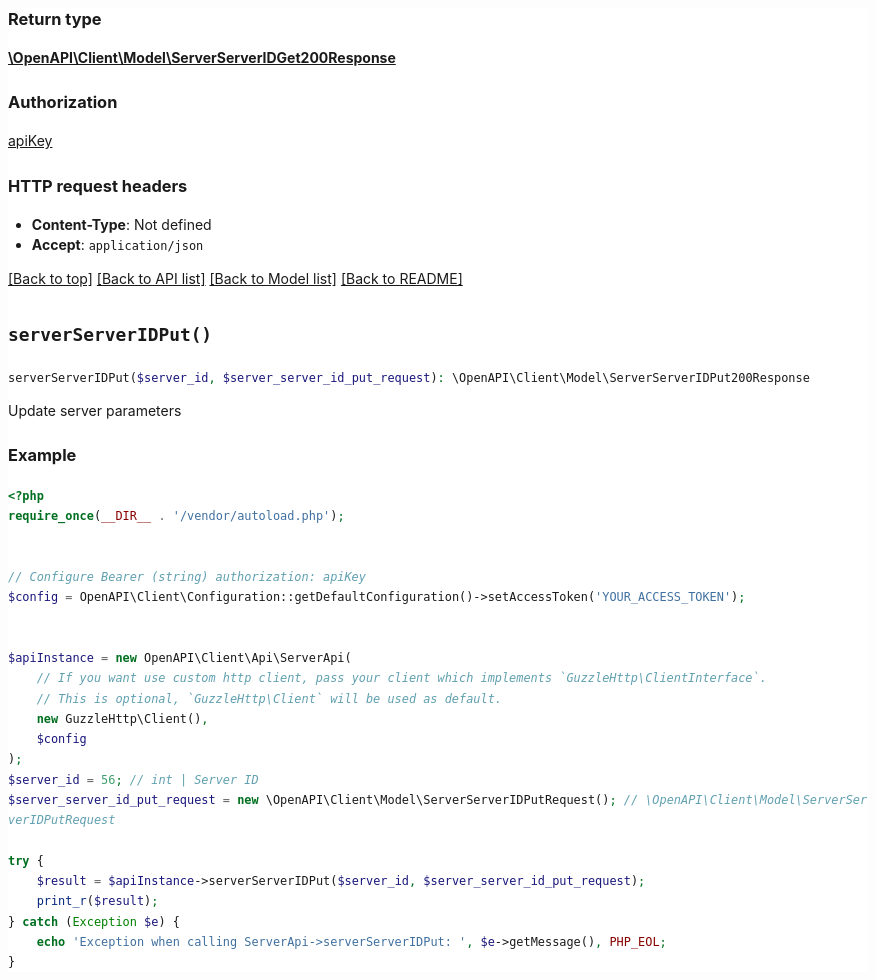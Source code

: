 ### Return type

[**\OpenAPI\Client\Model\ServerServerIDGet200Response**](../Model/ServerServerIDGet200Response.md)

### Authorization

[apiKey](../../README.md#apiKey)

### HTTP request headers

- **Content-Type**: Not defined
- **Accept**: `application/json`

[[Back to top]](#) [[Back to API list]](../../README.md#endpoints)
[[Back to Model list]](../../README.md#models)
[[Back to README]](../../README.md)

## `serverServerIDPut()`

```php
serverServerIDPut($server_id, $server_server_id_put_request): \OpenAPI\Client\Model\ServerServerIDPut200Response
```

Update server parameters

### Example

```php
<?php
require_once(__DIR__ . '/vendor/autoload.php');


// Configure Bearer (string) authorization: apiKey
$config = OpenAPI\Client\Configuration::getDefaultConfiguration()->setAccessToken('YOUR_ACCESS_TOKEN');


$apiInstance = new OpenAPI\Client\Api\ServerApi(
    // If you want use custom http client, pass your client which implements `GuzzleHttp\ClientInterface`.
    // This is optional, `GuzzleHttp\Client` will be used as default.
    new GuzzleHttp\Client(),
    $config
);
$server_id = 56; // int | Server ID
$server_server_id_put_request = new \OpenAPI\Client\Model\ServerServerIDPutRequest(); // \OpenAPI\Client\Model\ServerServerIDPutRequest

try {
    $result = $apiInstance->serverServerIDPut($server_id, $server_server_id_put_request);
    print_r($result);
} catch (Exception $e) {
    echo 'Exception when calling ServerApi->serverServerIDPut: ', $e->getMessage(), PHP_EOL;
}
```
